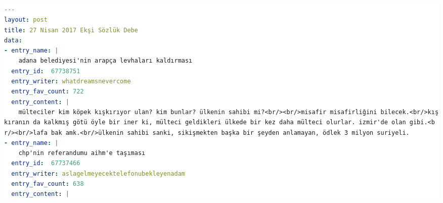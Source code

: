 ```yaml
---
layout: post
title: 27 Nisan 2017 Ekşi Sözlük Debe
data:
- entry_name: |
    adana belediyesi'nin arapça levhaları kaldırması
  entry_id:  67738751
  entry_writer: whatdreamsnevercome
  entry_fav_count: 722
  entry_content: |
    mülteciler kim köpek kışkırıyor ulan? kim bunlar? ülkenin sahibi mi?<br/><br/>misafir misafirliğini bilecek.<br/>kışkıranın da kalkmış götü öyle bir iner ki, mülteci geldikleri ülkede bir kez daha mülteci olurlar. izmir'de olan gibi.<br/><br/>lafa bak amk.<br/>ülkenin sahibi sanki, sikişmekten başka bir şeyden anlamayan, ödlek 3 milyon suriyeli.
- entry_name: |
    chp'nin referandumu aihm'e taşıması
  entry_id:  67737466
  entry_writer: aslagelmeyecektelefonubekleyenadam
  entry_fav_count: 638
  entry_content: |
```